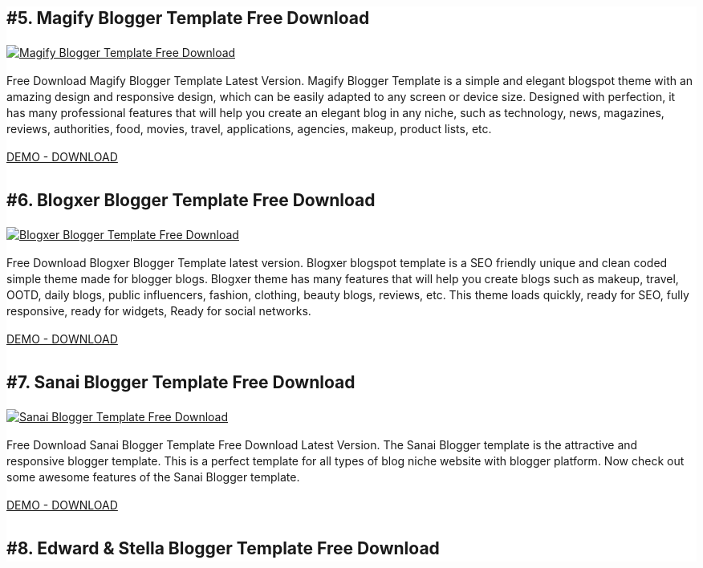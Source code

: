   

#5. Magify Blogger Template Free Download
-----------------------------------------

[![Magify Blogger Template Free Download](https://1.bp.blogspot.com/--N55mJ5A6k4/XUCnu0cZ2WI/AAAAAAAAAB8/XLMZTdCYlwILNBmH1X0KqIYbXYk9DJlmACLcBGAs/s1600/magify-responsive-magazine-blogger-template-1730794578.jpg "Magify Blogger Template Free Download")](https://1.bp.blogspot.com/--N55mJ5A6k4/XUCnu0cZ2WI/AAAAAAAAAB8/XLMZTdCYlwILNBmH1X0KqIYbXYk9DJlmACLcBGAs/s1600/magify-responsive-magazine-blogger-template-1730794578.jpg)

  
Free Download Magify Blogger Template Latest Version. Magify Blogger Template is a simple and elegant blogspot theme with an amazing design and responsive design, which can be easily adapted to any screen or device size. Designed with perfection, it has many professional features that will help you create an elegant blog in any niche, such as technology, news, magazines, reviews, authorities, food, movies, travel, applications, agencies, makeup, product lists, etc.  
  

[DEMO - DOWNLOAD](https://www.templurs.com/2019/07/magify-blogger-template-free-download.html)

  

#6. Blogxer Blogger Template Free Download
------------------------------------------

[![Blogxer Blogger Template Free Download](https://1.bp.blogspot.com/-5O46og2ERE4/XUCpRPXew6I/AAAAAAAAACI/MwxSNOCMfXwzQJPviVp7jL9HmDeTZdwowCLcBGAs/s1600/blogxer-blogger-template-1143467904.jpg "Blogxer Blogger Template Free Download")](https://1.bp.blogspot.com/-5O46og2ERE4/XUCpRPXew6I/AAAAAAAAACI/MwxSNOCMfXwzQJPviVp7jL9HmDeTZdwowCLcBGAs/s1600/blogxer-blogger-template-1143467904.jpg)

  
Free Download Blogxer Blogger Template latest version. Blogxer blogspot template is a SEO friendly unique and clean coded simple theme made for blogger blogs. Blogxer theme has many features that will help you create blogs such as makeup, travel, OOTD, daily blogs, public influencers, fashion, clothing, beauty blogs, reviews, etc. This theme loads quickly, ready for SEO, fully responsive, ready for widgets, Ready for social networks.  
  

[DEMO - DOWNLOAD](https://www.templurs.com/2019/07/blogxer-blogger-template-free-download.html)

  

#7. Sanai Blogger Template Free Download
----------------------------------------

[![Sanai Blogger Template Free Download](https://1.bp.blogspot.com/-gJd4TIMwzDQ/XUMWzzImEBI/AAAAAAAAADU/J7vMLWXbqnA09aA2JslnuP_yWoyn_cytgCLcBGAs/s1600/Sanai-Blogger-Template.png "Sanai Blogger Template Free Download")](https://1.bp.blogspot.com/-gJd4TIMwzDQ/XUMWzzImEBI/AAAAAAAAADU/J7vMLWXbqnA09aA2JslnuP_yWoyn_cytgCLcBGAs/s1600/Sanai-Blogger-Template.png)

  
Free Download Sanai Blogger Template Free Download Latest Version. The Sanai Blogger template is the attractive and responsive blogger template. This is a perfect template for all types of blog niche website with blogger platform. Now check out some awesome features of the Sanai Blogger template.  
  

[DEMO - DOWNLOAD](https://www.templurs.com/2019/08/sanai-blogger-template-free-download.html)

  

#8. Edward & Stella Blogger Template Free Download
--------------------------------------------------
